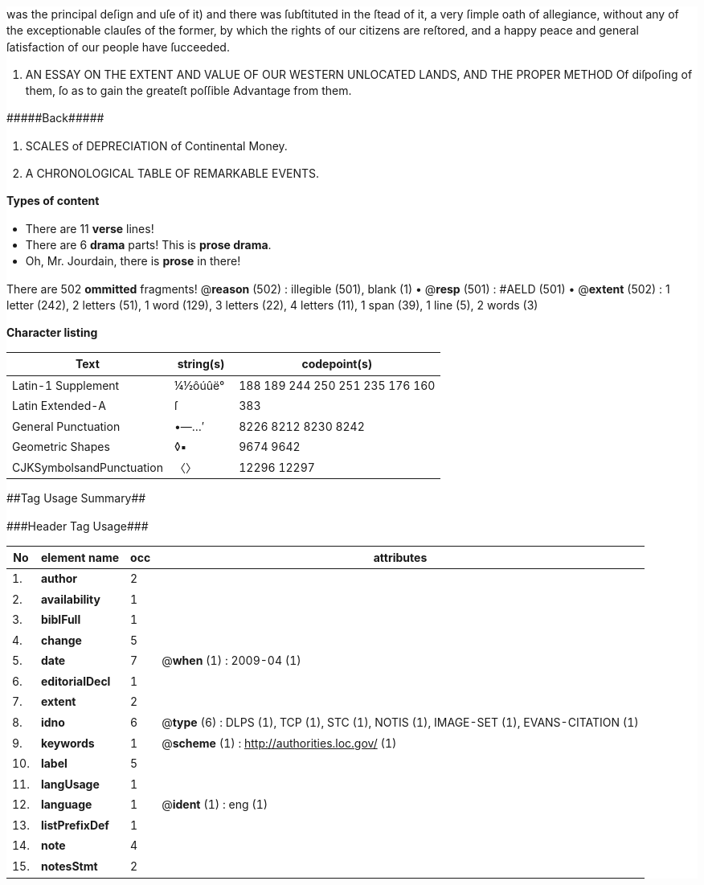 was the principal deſign and uſe of it) and there was ſubſtituted in the ſtead of it, a very ſimple oath of allegiance, without any of the exceptionable clauſes of the former, by which the rights of our citizens are reſtored, and a happy peace and general ſatisfaction of our people have ſucceeded.

1. AN ESSAY ON THE EXTENT AND VALUE OF OUR WESTERN UNLOCATED LANDS, AND THE PROPER METHOD Of diſpoſing of them, ſo as to gain the greateſt poſſible Advantage from them.

#####Back#####

1. SCALES of DEPRECIATION of Continental Money.

1. A CHRONOLOGICAL TABLE OF REMARKABLE EVENTS.

**Types of content**

  * There are 11 **verse** lines!
  * There are 6 **drama** parts! This is **prose drama**.
  * Oh, Mr. Jourdain, there is **prose** in there!

There are 502 **ommitted** fragments! 
 @__reason__ (502) : illegible (501), blank (1)  •  @__resp__ (501) : #AELD (501)  •  @__extent__ (502) : 1 letter (242), 2 letters (51), 1 word (129), 3 letters (22), 4 letters (11), 1 span (39), 1 line (5), 2 words (3)

**Character listing**


|Text|string(s)|codepoint(s)|
|---|---|---|
|Latin-1 Supplement|¼½ôúûë° |188 189 244 250 251 235 176 160|
|Latin Extended-A|ſ|383|
|General Punctuation|•—…′|8226 8212 8230 8242|
|Geometric Shapes|◊▪|9674 9642|
|CJKSymbolsandPunctuation|〈〉|12296 12297|

##Tag Usage Summary##

###Header Tag Usage###

|No|element name|occ|attributes|
|---|---|---|---|
|1.|__author__|2||
|2.|__availability__|1||
|3.|__biblFull__|1||
|4.|__change__|5||
|5.|__date__|7| @__when__ (1) : 2009-04 (1)|
|6.|__editorialDecl__|1||
|7.|__extent__|2||
|8.|__idno__|6| @__type__ (6) : DLPS (1), TCP (1), STC (1), NOTIS (1), IMAGE-SET (1), EVANS-CITATION (1)|
|9.|__keywords__|1| @__scheme__ (1) : http://authorities.loc.gov/ (1)|
|10.|__label__|5||
|11.|__langUsage__|1||
|12.|__language__|1| @__ident__ (1) : eng (1)|
|13.|__listPrefixDef__|1||
|14.|__note__|4||
|15.|__notesStmt__|2||